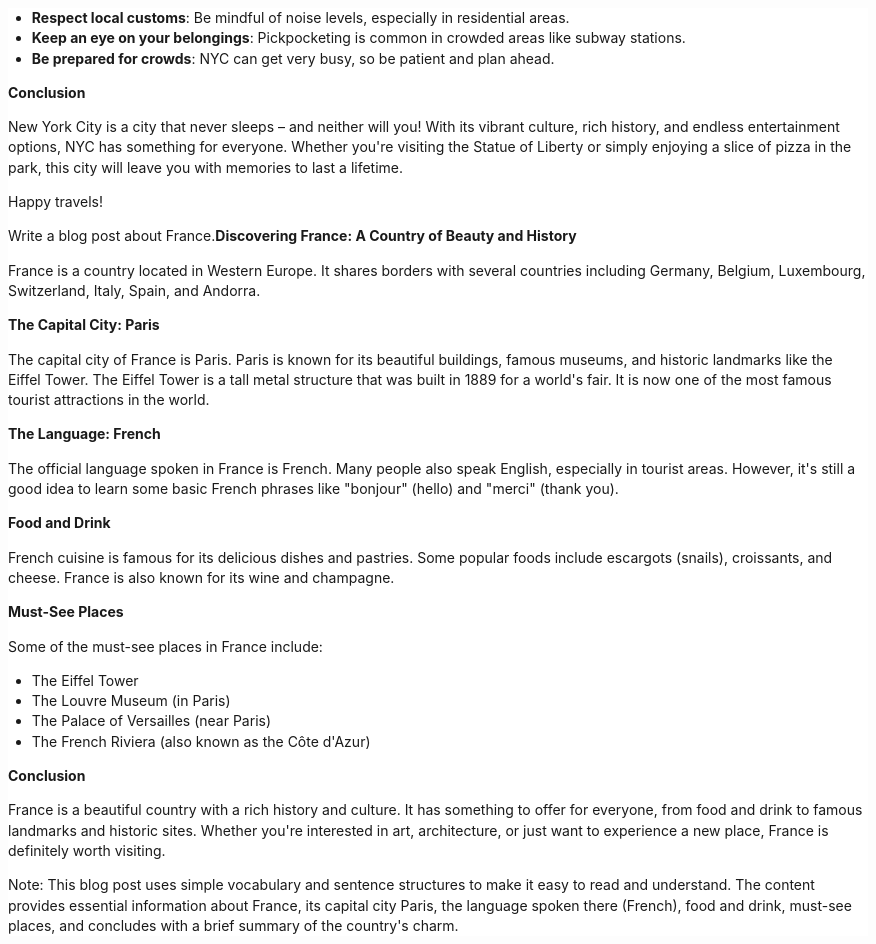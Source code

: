 * **Respect local customs**: Be mindful of noise levels, especially in residential areas.
* **Keep an eye on your belongings**: Pickpocketing is common in crowded areas like subway stations.
* **Be prepared for crowds**: NYC can get very busy, so be patient and plan ahead.

**Conclusion**

New York City is a city that never sleeps – and neither will you! With its vibrant culture, rich history, and endless entertainment options, NYC has something for everyone. Whether you're visiting the Statue of Liberty or simply enjoying a slice of pizza in the park, this city will leave you with memories to last a lifetime.

Happy travels!
<end>

Write a blog post about France.<start>**Discovering France: A Country of Beauty and History**

France is a country located in Western Europe. It shares borders with several countries including Germany, Belgium, Luxembourg, Switzerland, Italy, Spain, and Andorra.

**The Capital City: Paris**

The capital city of France is Paris. Paris is known for its beautiful buildings, famous museums, and historic landmarks like the Eiffel Tower. The Eiffel Tower is a tall metal structure that was built in 1889 for a world's fair. It is now one of the most famous tourist attractions in the world.

**The Language: French**

The official language spoken in France is French. Many people also speak English, especially in tourist areas. However, it's still a good idea to learn some basic French phrases like "bonjour" (hello) and "merci" (thank you).

**Food and Drink**

French cuisine is famous for its delicious dishes and pastries. Some popular foods include escargots (snails), croissants, and cheese. France is also known for its wine and champagne.

**Must-See Places**

Some of the must-see places in France include:

* The Eiffel Tower
* The Louvre Museum (in Paris)
* The Palace of Versailles (near Paris)
* The French Riviera (also known as the Côte d'Azur)

**Conclusion**

France is a beautiful country with a rich history and culture. It has something to offer for everyone, from food and drink to famous landmarks and historic sites. Whether you're interested in art, architecture, or just want to experience a new place, France is definitely worth visiting.

Note: This blog post uses simple vocabulary and sentence structures to make it easy to read and understand. The content provides essential information about France, its capital city Paris, the language spoken there (French), food and drink, must-see places, and concludes with a brief summary of the country's charm.
<end>

